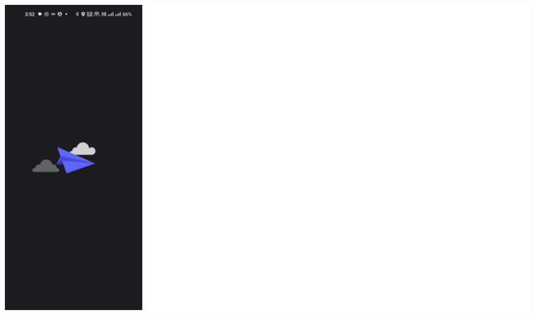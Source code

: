   <img src="https://github.com/Ankitgadhiya95/PR.-5-Sky-Scrapper/blob/main/Output/2.jpg" height="500"/>